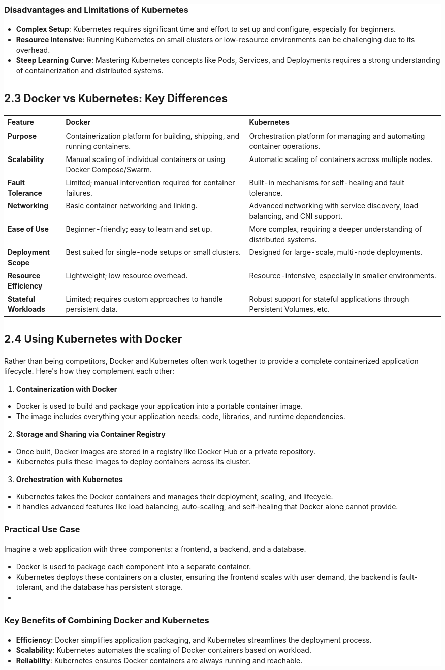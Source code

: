 ### **Disadvantages and Limitations of Kubernetes**
* **Complex Setup**: Kubernetes requires significant time and effort to set up and configure, especially for beginners.
* **Resource Intensive**: Running Kubernetes on small clusters or low-resource environments can be challenging due to its overhead.
* **Steep Learning Curve**: Mastering Kubernetes concepts like Pods, Services, and Deployments requires a strong understanding of containerization and distributed systems.

## **2.3 Docker vs Kubernetes: Key Differences**

|**Feature**|**Docker**|**Kubernetes**|
|:----|:----|:----|
|**Purpose**|Containerization platform for building, shipping, and running containers.|Orchestration platform for managing and automating container operations.|
|**Scalability**|Manual scaling of individual containers or using Docker Compose/Swarm.|Automatic scaling of containers across multiple nodes.|
|**Fault Tolerance**|Limited; manual intervention required for container failures.|Built-in mechanisms for self-healing and fault tolerance.|
|**Networking**|Basic container networking and linking.|Advanced networking with service discovery, load balancing, and CNI support.|
|**Ease of Use**|Beginner-friendly; easy to learn and set up.|More complex, requiring a deeper understanding of distributed systems.|
|**Deployment Scope**|Best suited for single-node setups or small clusters.|Designed for large-scale, multi-node deployments.|
|**Resource Efficiency**|Lightweight; low resource overhead.|Resource-intensive, especially in smaller environments.|
|**Stateful Workloads**|Limited; requires custom approaches to handle persistent data.|Robust support for stateful applications through Persistent Volumes, etc.|

## **2.4 Using Kubernetes with Docker**
Rather than being competitors, Docker and Kubernetes often work together to provide a complete containerized application lifecycle. Here's how they complement each other:

1. **Containerization with Docker**
  - Docker is used to build and package your application into a portable container image.
  - The image includes everything your application needs: code, libraries, and runtime dependencies.
2. **Storage and Sharing via Container Registry**
  - Once built, Docker images are stored in a registry like Docker Hub or a private repository.
  - Kubernetes pulls these images to deploy containers across its cluster.
3. **Orchestration with Kubernetes**
  - Kubernetes takes the Docker containers and manages their deployment, scaling, and lifecycle.
  - It handles advanced features like load balancing, auto-scaling, and self-healing that Docker alone cannot provide.

### **Practical Use Case**
Imagine a web application with three components: a frontend, a backend, and a database.
* Docker is used to package each component into a separate container.
* Kubernetes deploys these containers on a cluster, ensuring the frontend scales with user demand, the backend is fault-tolerant, and the database has persistent storage.
* 
### **Key Benefits of Combining Docker and Kubernetes**
* **Efficiency**: Docker simplifies application packaging, and Kubernetes streamlines the deployment process.
* **Scalability**: Kubernetes automates the scaling of Docker containers based on workload.
* **Reliability**: Kubernetes ensures Docker containers are always running and reachable.
